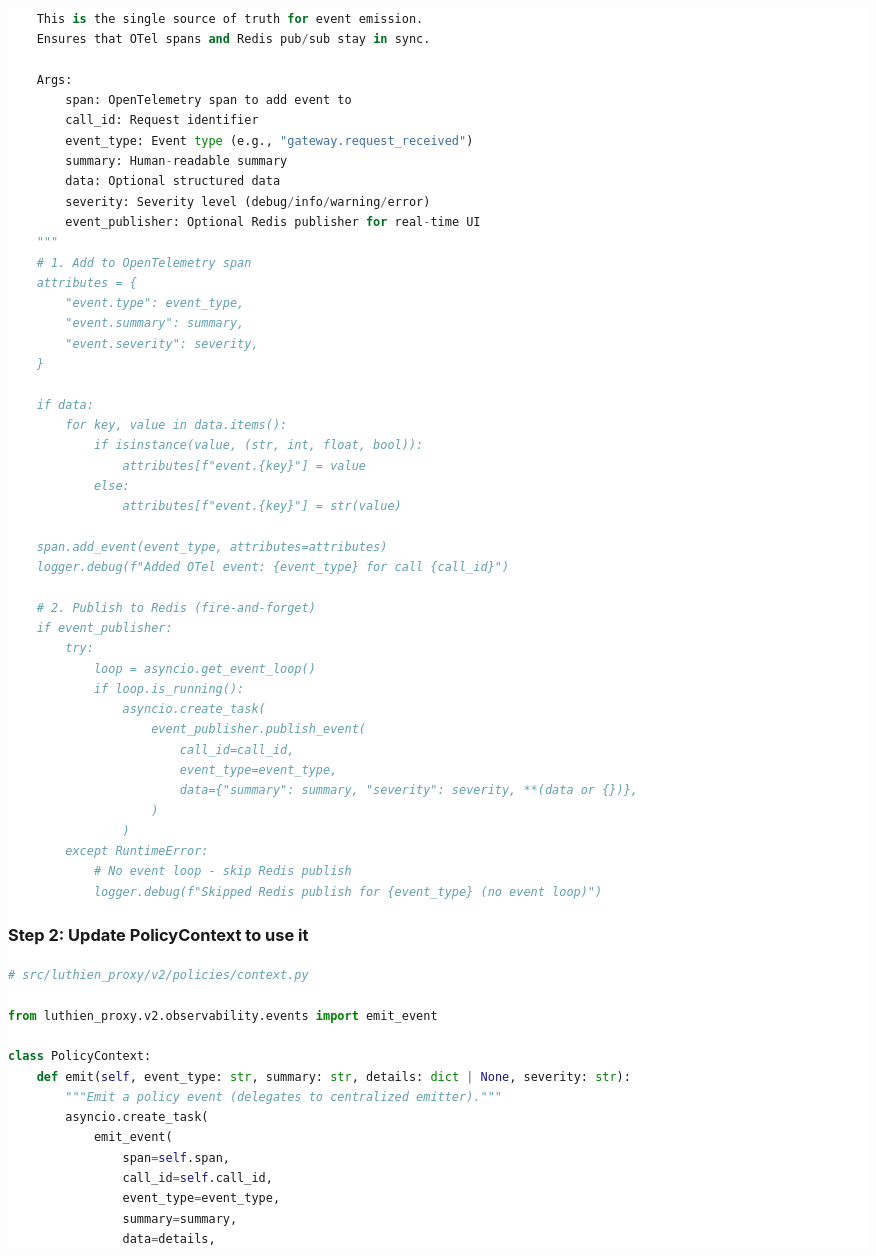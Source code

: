 ```python
    This is the single source of truth for event emission.
    Ensures that OTel spans and Redis pub/sub stay in sync.

    Args:
        span: OpenTelemetry span to add event to
        call_id: Request identifier
        event_type: Event type (e.g., "gateway.request_received")
        summary: Human-readable summary
        data: Optional structured data
        severity: Severity level (debug/info/warning/error)
        event_publisher: Optional Redis publisher for real-time UI
    """
    # 1. Add to OpenTelemetry span
    attributes = {
        "event.type": event_type,
        "event.summary": summary,
        "event.severity": severity,
    }

    if data:
        for key, value in data.items():
            if isinstance(value, (str, int, float, bool)):
                attributes[f"event.{key}"] = value
            else:
                attributes[f"event.{key}"] = str(value)

    span.add_event(event_type, attributes=attributes)
    logger.debug(f"Added OTel event: {event_type} for call {call_id}")

    # 2. Publish to Redis (fire-and-forget)
    if event_publisher:
        try:
            loop = asyncio.get_event_loop()
            if loop.is_running():
                asyncio.create_task(
                    event_publisher.publish_event(
                        call_id=call_id,
                        event_type=event_type,
                        data={"summary": summary, "severity": severity, **(data or {})},
                    )
                )
        except RuntimeError:
            # No event loop - skip Redis publish
            logger.debug(f"Skipped Redis publish for {event_type} (no event loop)")
```

### Step 2: Update PolicyContext to use it

```python
# src/luthien_proxy/v2/policies/context.py

from luthien_proxy.v2.observability.events import emit_event

class PolicyContext:
    def emit(self, event_type: str, summary: str, details: dict | None, severity: str):
        """Emit a policy event (delegates to centralized emitter)."""
        asyncio.create_task(
            emit_event(
                span=self.span,
                call_id=self.call_id,
                event_type=event_type,
                summary=summary,
                data=details,
```